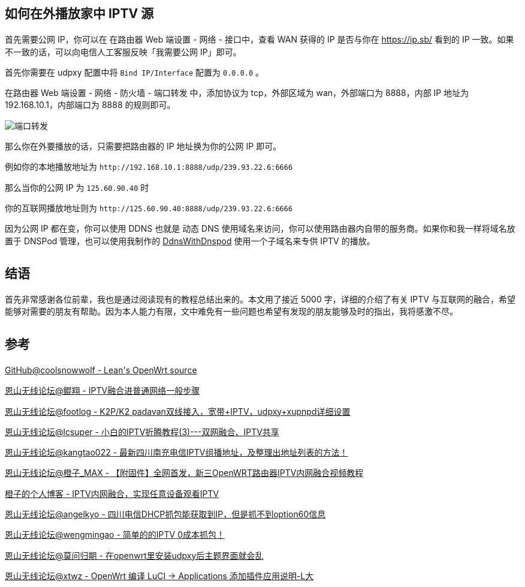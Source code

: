 ## 如何在外播放家中 IPTV 源

首先需要公网 IP，你可以在 在路由器 Web 端设置 - 网络 - 接口中，查看 WAN 获得的 IP 是否与你在 https://ip.sb/ 看到的 IP 一致。如果不一致的话，可以向电信人工客服反映「我需要公网 IP」即可。

首先你需要在 udpxy 配置中将 `Bind IP/Interface` 配置为 `0.0.0.0` 。

在路由器 Web 端设置 - 网络 - 防火墙 - 端口转发 中，添加协议为 tcp，外部区域为 wan，外部端口为 8888，内部 IP 地址为 192.168.10.1，内部端口为 8888 的规则即可。

![端口转发](https://st.blackyau.net/blog/23/33.jpg)

那么你在外要播放的话，只需要把路由器的 IP 地址换为你的公网 IP 即可。

例如你的本地播放地址为 `http://192.168.10.1:8888/udp/239.93.22.6:6666`

那么当你的公网 IP 为 `125.60.90.40` 时

你的互联网播放地址则为 `http://125.60.90.40:8888/udp/239.93.22.6:6666`

因为公网 IP 都在变，你可以使用 DDNS 也就是 动态 DNS 使用域名来访问，你可以使用路由器内自带的服务商。如果你和我一样将域名放置于 DNSPod 管理，也可以使用我制作的 [DdnsWithDnspod](https://github.com/blackyau/DdnsWithDnspod) 使用一个子域名来专供 IPTV 的播放。

## 结语

首先非常感谢各位前辈，我也是通过阅读现有的教程总结出来的。本文用了接近 5000 字，详细的介绍了有关 IPTV 与互联网的融合，希望能够对需要的朋友有帮助。因为本人能力有限，文中难免有一些问题也希望有发现的朋友能够及时的指出，我将感激不尽。

## 参考

[GitHub@coolsnowwolf - Lean's OpenWrt source](https://github.com/coolsnowwolf/lede)

[恩山无线论坛@鲲翔 - IPTV融合进普通网络一般步骤](https://www.right.com.cn/forum/thread-248400-1-1.html)

[恩山无线论坛@footlog - K2P/K2 padavan双线接入，宽带+IPTV，udpxy+xupnpd详细设置](https://www.right.com.cn/forum/thread-341748-1-1.html)

[恩山无线论坛@lcsuper - 小白的IPTV折腾教程(3)---双网融合、IPTV共享](https://www.right.com.cn/FORUM/thread-332086-1-1.html)

[恩山无线论坛@kangtao022 - 最新四川南充电信IPTV组播地址，及整理出地址列表的方法！](https://www.right.com.cn/forum/thread-508076-1-1.html)

[恩山无线论坛@橙子_MAX - 【附固件】全网首发，新三OpenWRT路由器IPTV内网融合视频教程](https://www.right.com.cn/forum/thread-596583-1-1.html)

[橙子的个人博客 - IPTV内网融合，实现任意设备观看IPTV](https://www.maxlicheng.com/openwrt/113.html)

[恩山无线论坛@angelkyo - 四川电信DHCP抓包能获取到IP，但是抓不到option60信息](https://www.right.com.cn/FORUM/thread-421870-1-1.html)

[恩山无线论坛@wengmingao - 简单的的IPTV 0成本抓包！](https://www.right.com.cn/FORUM/thread-329888-1-1.html)

[恩山无线论坛@莫问归期 - 在openwrt里安装udpxy后主题界面就会乱](https://www.right.com.cn/forum/thread-2304980-1-1.html)

[恩山无线论坛@xtwz - OpenWrt 编译 LuCI -> Applications 添加插件应用说明-L大](https://www.right.com.cn/forum/thread-344825-1-1.html)
